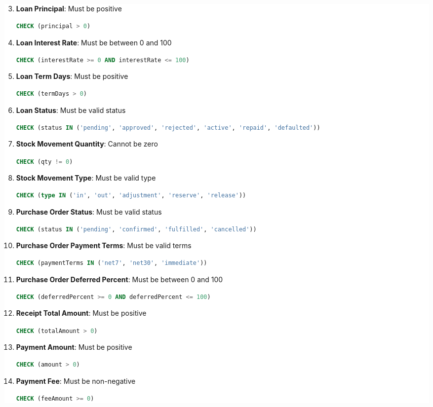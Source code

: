 3. **Loan Principal**: Must be positive
   ```sql
   CHECK (principal > 0)
   ```

4. **Loan Interest Rate**: Must be between 0 and 100
   ```sql
   CHECK (interestRate >= 0 AND interestRate <= 100)
   ```

5. **Loan Term Days**: Must be positive
   ```sql
   CHECK (termDays > 0)
   ```

6. **Loan Status**: Must be valid status
   ```sql
   CHECK (status IN ('pending', 'approved', 'rejected', 'active', 'repaid', 'defaulted'))
   ```

7. **Stock Movement Quantity**: Cannot be zero
   ```sql
   CHECK (qty != 0)
   ```

8. **Stock Movement Type**: Must be valid type
   ```sql
   CHECK (type IN ('in', 'out', 'adjustment', 'reserve', 'release'))
   ```

9. **Purchase Order Status**: Must be valid status
   ```sql
   CHECK (status IN ('pending', 'confirmed', 'fulfilled', 'cancelled'))
   ```

10. **Purchase Order Payment Terms**: Must be valid terms
    ```sql
    CHECK (paymentTerms IN ('net7', 'net30', 'immediate'))
    ```

11. **Purchase Order Deferred Percent**: Must be between 0 and 100
    ```sql
    CHECK (deferredPercent >= 0 AND deferredPercent <= 100)
    ```

12. **Receipt Total Amount**: Must be positive
    ```sql
    CHECK (totalAmount > 0)
    ```

13. **Payment Amount**: Must be positive
    ```sql
    CHECK (amount > 0)
    ```

14. **Payment Fee**: Must be non-negative
    ```sql
    CHECK (feeAmount >= 0)
    ```

